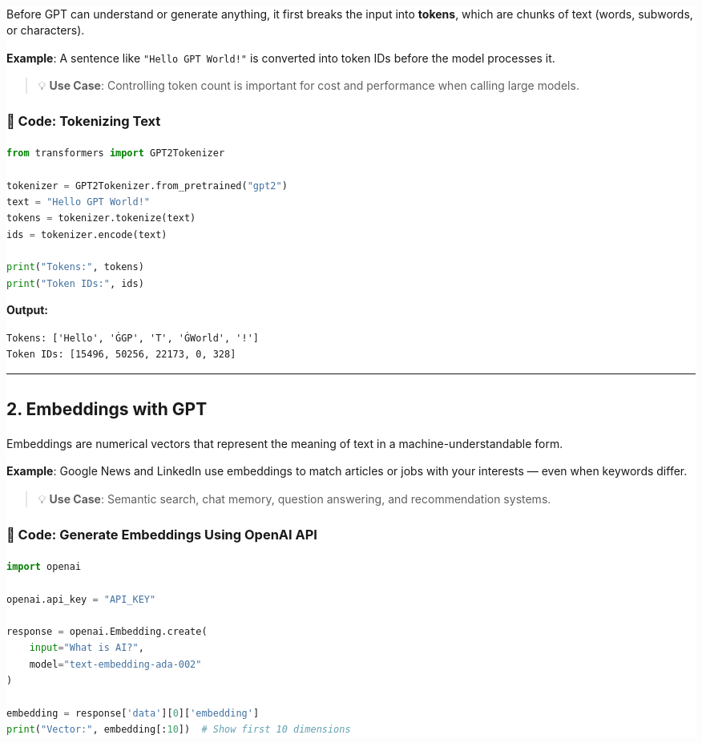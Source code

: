 Before GPT can understand or generate anything, it first breaks the input into **tokens**, which are chunks of text (words, subwords, or characters).

**Example**: A sentence like `"Hello GPT World!"` is converted into token IDs before the model processes it.

> 💡 **Use Case**: Controlling token count is important for cost and performance when calling large models.

### 🧪 Code: Tokenizing Text

```python
from transformers import GPT2Tokenizer

tokenizer = GPT2Tokenizer.from_pretrained("gpt2")
text = "Hello GPT World!"
tokens = tokenizer.tokenize(text)
ids = tokenizer.encode(text)

print("Tokens:", tokens)
print("Token IDs:", ids)
```

**Output:**
```
Tokens: ['Hello', 'ĠGP', 'T', 'ĠWorld', '!']
Token IDs: [15496, 50256, 22173, 0, 328]
```

---

## 2. Embeddings with GPT

Embeddings are numerical vectors that represent the meaning of text in a machine-understandable form.

**Example**: Google News and LinkedIn use embeddings to match articles or jobs with your interests — even when keywords differ.

> 💡 **Use Case**: Semantic search, chat memory, question answering, and recommendation systems.

### 🧪 Code: Generate Embeddings Using OpenAI API

```python
import openai

openai.api_key = "API_KEY"

response = openai.Embedding.create(
    input="What is AI?",
    model="text-embedding-ada-002"
)

embedding = response['data'][0]['embedding']
print("Vector:", embedding[:10])  # Show first 10 dimensions
```
